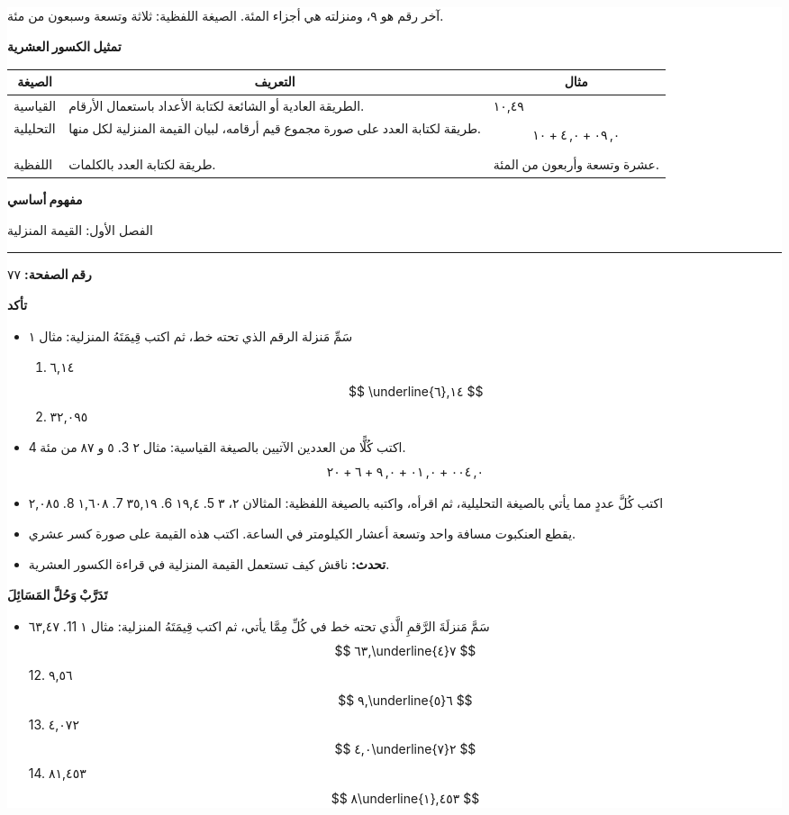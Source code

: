 آخر رقم هو ٩، ومنزلته هي أجزاء المئة.
الصيغة اللفظية: ثلاثة وتسعة وسبعون من مئة.

**تمثيل الكسور العشرية**

| الصيغة | التعريف | مثال |
|---|---|---|
| القياسية | الطريقة العادية أو الشائعة لكتابة الأعداد باستعمال الأرقام. | ١٠,٤٩ |
| التحليلية | طريقة لكتابة العدد على صورة مجموع قيم أرقامه، لبيان القيمة المنزلية لكل منها. |  $$٠,٠٩ + ٠,٤ + ١٠$$|
| اللفظية | طريقة لكتابة العدد بالكلمات. | عشرة وتسعة وأربعون من المئة. |

**مفهوم أساسي**

الفصل الأول: القيمة المنزلية


---

**رقم الصفحة:** ٧٧

**تأكد**

*   سَمِّ مَنزلة الرقم الذي تحته خط، ثم اكتب قِيمَتَهُ المنزلية: مثال ١
    1.  ٦,١٤
        $$
        \underline{٦},١٤
        $$
    2.  ٣٢,٠٩٥

*   اكتب كُلًّا من العددين الآتيين بالصيغة القياسية: مثال ٢
    3.  ٥ و ٨٧ من مئة
    4.  $$
        ٠,٠٠٤ + ٠,٠١ + ٠,٩ + ٦ + ٢٠
        $$

*   اكتب كُلَّ عددٍ مما يأتي بالصيغة التحليلية، ثم اقرأه، واكتبه بالصيغة اللفظية: المثالان ٢، ٣
    5.  ١٩,٤
    6.  ٣٥,١٩
    7.  ١,٦٠٨
    8.  ٢,٠٨٥

*   يقطع العنكبوت مسافة واحد وتسعة أعشار الكيلومتر في الساعة. اكتب هذه القيمة على صورة كسر عشري.
*   **تحدث:** ناقش كيف تستعمل القيمة المنزلية في قراءة الكسور العشرية.

**تَدَرَّبْ وَحُلَّ المَسَائِلَ**

*   سَمَّ مَنزلَةَ الرَّقمِ الَّذي تحته خط في كُلِّ مِمَّا يأتي، ثم اكتب قِيمَتَهُ المنزلية: مثال ١
    11. ٦٣,٤٧
        $$
        ٦٣,\underline{٤}٧
        $$
    12. ٩,٥٦
        $$
        ٩,\underline{٥}٦
        $$
    13. ٤,٠٧٢
        $$
        ٤,٠\underline{٧}٢
        $$
    14. ٨١,٤٥٣
        $$
        ٨\underline{١},٤٥٣
        $$
